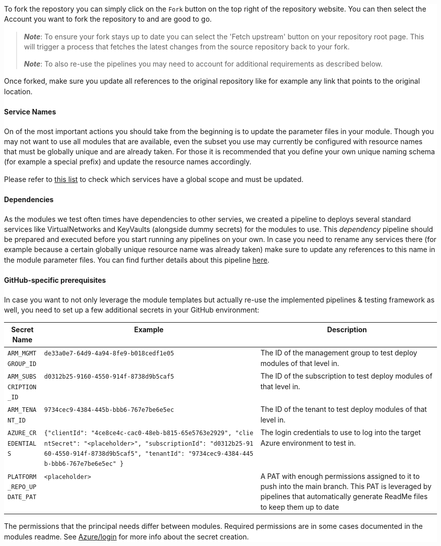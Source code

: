 To fork the repostory you can simply click on the `Fork` button on the top right of the repository website. You can then select the Account you want to fork the repository to and are good to go.

> ***Note***: To ensure your fork stays up to date you can select the 'Fetch upstream' button on your repository root page. This will trigger a process that fetches the latest changes from the source repository back to your fork.
>
> ***Note***: To also re-use the pipelines you may need to account for additional requirements as described below.

Once forked, make sure you update all references to the original repository like for example any link that points to the original location.

#### Service Names

On of the most important actions you should take from the beginning is to update the parameter files in your module. Though you may not want to use all modules that are available, even the subset you use may currently be configured with resource names that must be globally unique and are already taken. For those it is recommended that you define your own unique naming schema (for example a special prefix) and update the resource names accordingly.

Please refer to [this list][AzureNames] to check which services have a global scope and must be updated.

#### Dependencies

As the modules we test often times have dependencies to other servies, we created a pipeline to deploys several standard services like VirtualNetworks and KeyVaults (alongside dummy secrets) for the modules to use. This _dependency_ pipeline should be prepared and executed before you start running any pipelines on your own. In case you need to rename any services there (for example because a certain globally unique resource name was already taken) make sure to update any references to this name in the module parameter files. You can find further details about this pipeline [here](.\TestingDesign.md#Module-Dependencies).

#### GitHub-specific prerequisites

In case you want to not only leverage the module templates but actually re-use the implemented pipelines & testing framework as well, you need to set up a few additional secrets in your GitHub environment:

| Secret Name | Example | Description |
| - | - | - |
| `ARM_MGMTGROUP_ID` | `de33a0e7-64d9-4a94-8fe9-b018cedf1e05` | The ID of the management group to test deploy modules of that level in. |
| `ARM_SUBSCRIPTION_ID` | `d0312b25-9160-4550-914f-8738d9b5caf5` | The ID of the subscription to test deploy modules of that level in. |
| `ARM_TENANT_ID` | `9734cec9-4384-445b-bbb6-767e7be6e5ec` | The ID of the tenant to test deploy modules of that level in. |
| `AZURE_CREDENTIALS` |  `{"clientId": "4ce8ce4c-cac0-48eb-b815-65e5763e2929", "clientSecret": "<placeholder>", "subscriptionId": "d0312b25-9160-4550-914f-8738d9b5caf5", "tenantId": "9734cec9-4384-445b-bbb6-767e7be6e5ec" }` | The login credentials to use to log into the target Azure environment to test in. |
| `PLATFORM_REPO_UPDATE_PAT` | `<placeholder>` | A PAT with enough permissions assigned to it to push into the main branch. This PAT is leveraged by pipelines that automatically generate ReadMe files to keep them up to date |

The permissions that the principal needs differ between modules. Required permissions are in some cases documented in the modules readme. See [Azure/login](https://github.com/Azure/login) for more info about the secret creation.


[Bicep]: <https://github.com/Azure/bicep/blob/main/docs/installing.md>
[Az]: <https://img.shields.io/powershellgallery/v/Az.svg?style=flat-square&label=Az>
[AzGallery]: <https://www.powershellgallery.com/packages/Az/>
[AzCLI]: <https://docs.microsoft.com/en-us/cli/azure/>
[PowerShellCore]: <https://github.com/PowerShell/PowerShell/releases/latest>
[InstallAzPs]: <https://docs.microsoft.com/en-us/powershell/azure/install-az-ps>
[InstallAzCLI]: <https://docs.microsoft.com/en-us/cli/azure/install-azure-cli>
[InstallPS]: <https://docs.microsoft.com/en-us/powershell/scripting/install/installing-powershell?view=powershell-7.1>
[InstallBicep]: <https://docs.microsoft.com/en-us/azure/azure-resource-manager/bicep/install#install-manually>
[AzureResourceManager]: <https://docs.microsoft.com/en-us/azure/azure-resource-manager/management/overview>
[PowerShellDocs]: <https://docs.microsoft.com/en-us/powershell/>
[AzureNames]: <https://docs.microsoft.com/en-us/azure/azure-resource-manager/management/resource-name-rules>